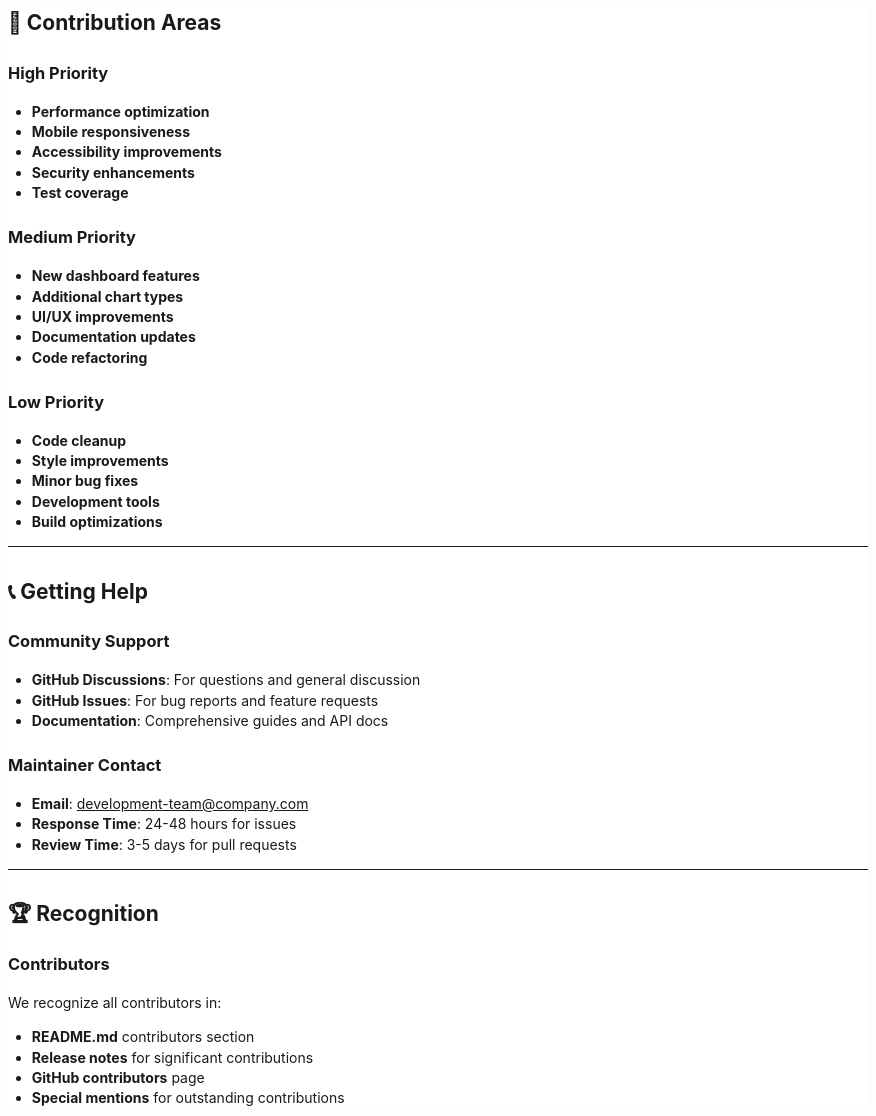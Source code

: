 
## 🎯 Contribution Areas

### High Priority

- **Performance optimization**
- **Mobile responsiveness**
- **Accessibility improvements**
- **Security enhancements**
- **Test coverage**

### Medium Priority

- **New dashboard features**
- **Additional chart types**
- **UI/UX improvements**
- **Documentation updates**
- **Code refactoring**

### Low Priority

- **Code cleanup**
- **Style improvements**
- **Minor bug fixes**
- **Development tools**
- **Build optimizations**

---

## 📞 Getting Help

### Community Support

- **GitHub Discussions**: For questions and general discussion
- **GitHub Issues**: For bug reports and feature requests
- **Documentation**: Comprehensive guides and API docs

### Maintainer Contact

- **Email**: development-team@company.com
- **Response Time**: 24-48 hours for issues
- **Review Time**: 3-5 days for pull requests

---

## 🏆 Recognition

### Contributors

We recognize all contributors in:
- **README.md** contributors section
- **Release notes** for significant contributions
- **GitHub contributors** page
- **Special mentions** for outstanding contributions
